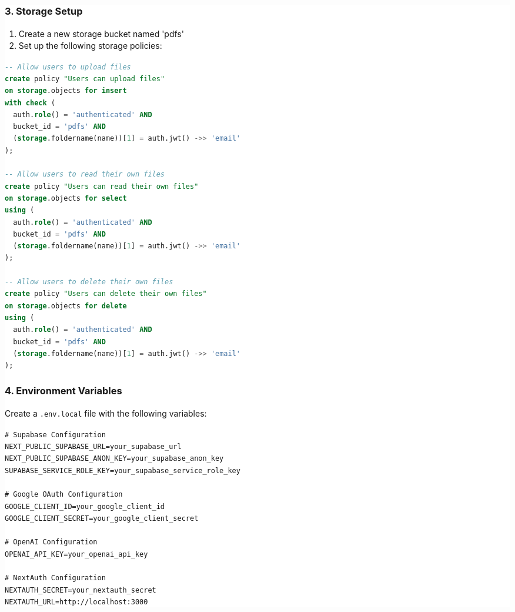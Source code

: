 ### 3. Storage Setup

1. Create a new storage bucket named 'pdfs'
2. Set up the following storage policies:

```sql
-- Allow users to upload files
create policy "Users can upload files"
on storage.objects for insert
with check (
  auth.role() = 'authenticated' AND
  bucket_id = 'pdfs' AND
  (storage.foldername(name))[1] = auth.jwt() ->> 'email'
);

-- Allow users to read their own files
create policy "Users can read their own files"
on storage.objects for select
using (
  auth.role() = 'authenticated' AND
  bucket_id = 'pdfs' AND
  (storage.foldername(name))[1] = auth.jwt() ->> 'email'
);

-- Allow users to delete their own files
create policy "Users can delete their own files"
on storage.objects for delete
using (
  auth.role() = 'authenticated' AND
  bucket_id = 'pdfs' AND
  (storage.foldername(name))[1] = auth.jwt() ->> 'email'
);
```

### 4. Environment Variables

Create a `.env.local` file with the following variables:

```env
# Supabase Configuration
NEXT_PUBLIC_SUPABASE_URL=your_supabase_url
NEXT_PUBLIC_SUPABASE_ANON_KEY=your_supabase_anon_key
SUPABASE_SERVICE_ROLE_KEY=your_supabase_service_role_key

# Google OAuth Configuration
GOOGLE_CLIENT_ID=your_google_client_id
GOOGLE_CLIENT_SECRET=your_google_client_secret

# OpenAI Configuration
OPENAI_API_KEY=your_openai_api_key

# NextAuth Configuration
NEXTAUTH_SECRET=your_nextauth_secret
NEXTAUTH_URL=http://localhost:3000
```
